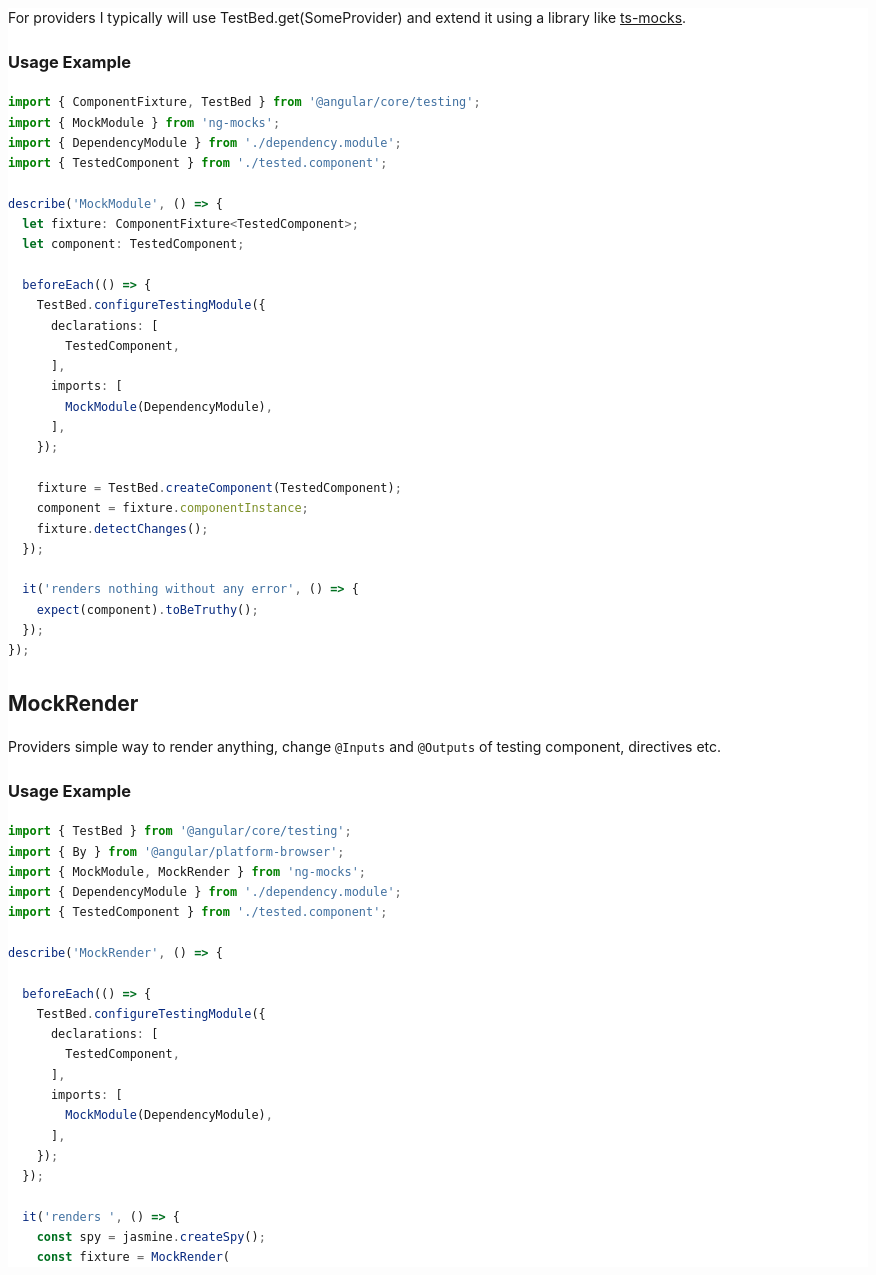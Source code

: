 For providers I typically will use TestBed.get(SomeProvider) and extend it using a library like [ts-mocks](https://www.npmjs.com/package/ts-mocks).

### Usage Example
```typescript
import { ComponentFixture, TestBed } from '@angular/core/testing';
import { MockModule } from 'ng-mocks';
import { DependencyModule } from './dependency.module';
import { TestedComponent } from './tested.component';

describe('MockModule', () => {
  let fixture: ComponentFixture<TestedComponent>;
  let component: TestedComponent;

  beforeEach(() => {
    TestBed.configureTestingModule({
      declarations: [
        TestedComponent,
      ],
      imports: [
        MockModule(DependencyModule),
      ],
    });

    fixture = TestBed.createComponent(TestedComponent);
    component = fixture.componentInstance;
    fixture.detectChanges();
  });

  it('renders nothing without any error', () => {
    expect(component).toBeTruthy();
  });
});
```

## MockRender
Providers simple way to render anything, change `@Inputs` and `@Outputs` of testing component, directives etc.

### Usage Example
```typescript
import { TestBed } from '@angular/core/testing';
import { By } from '@angular/platform-browser';
import { MockModule, MockRender } from 'ng-mocks';
import { DependencyModule } from './dependency.module';
import { TestedComponent } from './tested.component';

describe('MockRender', () => {

  beforeEach(() => {
    TestBed.configureTestingModule({
      declarations: [
        TestedComponent,
      ],
      imports: [
        MockModule(DependencyModule),
      ],
    });
  });

  it('renders ', () => {
    const spy = jasmine.createSpy();
    const fixture = MockRender(
```